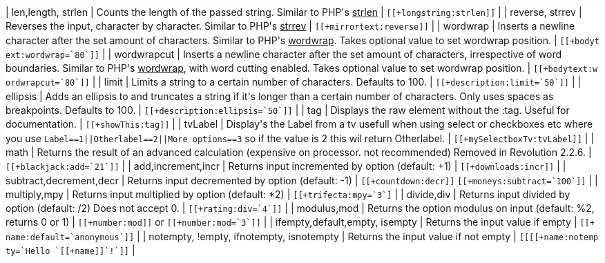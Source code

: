 | len,length, strlen                       | Counts the length of the passed string. Similar to PHP's [strlen](http://www.php.net/manual/en/function.strlen.php)                                                                                                                                         | `[[+longstring:strlen]]`                               |
| reverse, strrev                          | Reverses the input, character by character. Similar to PHP's [strrev](http://www.php.net/manual/en/function.strrev.php)                                                                                                                                     | `[[+mirrortext:reverse]]`                              |
| wordwrap                                 | Inserts a newline character after the set amount of characters. Similar to PHP's [wordwrap](http://www.php.net/manual/en/function.wordwrap.php). Takes optional value to set wordwrap position.                                                             | ```[[+bodytext:wordwrap=`80`]]```                      |
| wordwrapcut                              | Inserts a newline character after the set amount of characters, irrespective of word boundaries. Similar to PHP's [wordwrap](http://www.php.net/manual/en/function.wordwrap.php), with word cutting enabled. Takes optional value to set wordwrap position. | ```[[+bodytext:wordwrapcut=`80`]]```                   |
| limit                                    | Limits a string to a certain number of characters. Defaults to 100.                                                                                                                                                                                         | ```[[+description:limit=`50`]]```                      |
| ellipsis                                 | Adds an ellipsis to and truncates a string if it's longer than a certain number of characters. Only uses spaces as breakpoints. Defaults to 100.                                                                                                            | ```[[+description:ellipsis=`50`]]```                   |
| tag                                      | Displays the raw element without the :tag. Useful for documentation.                                                                                                                                                                                        | `[[+showThis:tag]]`                                    |
| tvLabel                                  | Display's the Label from a tv usefull when using select or checkboxes etc where you use `Label==1||Otherlabel==2||More options==3` so if the value is 2 this wil return Otherlabel.                                                                         | `[[+mySelectboxTv:tvLabel]]`                           |
| math                                     | Returns the result of an advanced calculation (expensive on processor. not recommended) Removed in Revolution 2.2.6.                                                                                                                                        | ```[[+blackjack:add=`21`]]```                          |
| add,increment,incr                       | Returns input incremented by option (default: +1)                                                                                                                                                                                                           | `[[+downloads:incr]]`                                  |
| subtract,decrement,decr                  | Returns input decremented by option (default: -1)                                                                                                                                                                                                           | `[[+countdown:decr]]` ```[[+moneys:subtract=`100`]]``` |
| multiply,mpy                             | Returns input multiplied by option (default: \*2)                                                                                                                                                                                                           | ```[[+trifecta:mpy=`3`]```                             |
| divide,div                               | Returns input divided by option (default: /2) Does not accept 0.                                                                                                                                                                                            | ```[[+rating:div=`4`]]```                              |
| modulus,mod                              | Returns the option modulus on input (default: %2, returns 0 or 1)                                                                                                                                                                                           | `[[+number:mod]]` or ```[[+number:mod=`3`]]```         |
| ifempty,default,empty, isempty           | Returns the input value if empty                                                                                                                                                                                                                            | ```[[+name:default=`anonymous`]]```                    |
| notempty, !empty, ifnotempty, isnotempty | Returns the input value if not empty                                                                                                                                                                                                                        | ```[[[[+name:notempty=`Hello `[[+name]]`!`]]```        |